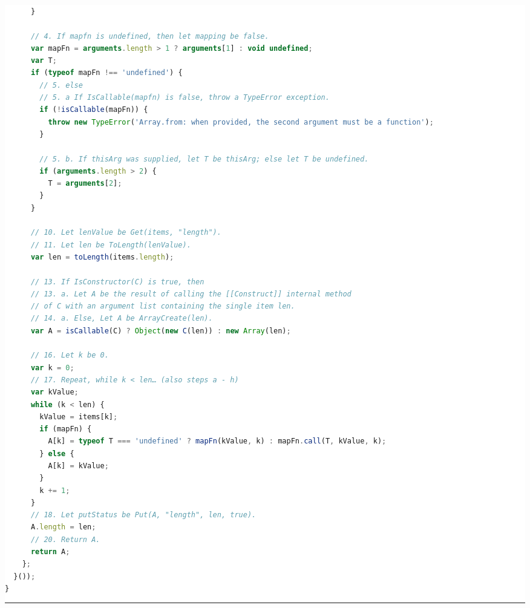 ```javascript
      }

      // 4. If mapfn is undefined, then let mapping be false.
      var mapFn = arguments.length > 1 ? arguments[1] : void undefined;
      var T;
      if (typeof mapFn !== 'undefined') {
        // 5. else      
        // 5. a If IsCallable(mapfn) is false, throw a TypeError exception.
        if (!isCallable(mapFn)) {
          throw new TypeError('Array.from: when provided, the second argument must be a function');
        }

        // 5. b. If thisArg was supplied, let T be thisArg; else let T be undefined.
        if (arguments.length > 2) {
          T = arguments[2];
        }
      }

      // 10. Let lenValue be Get(items, "length").
      // 11. Let len be ToLength(lenValue).
      var len = toLength(items.length);

      // 13. If IsConstructor(C) is true, then
      // 13. a. Let A be the result of calling the [[Construct]] internal method 
      // of C with an argument list containing the single item len.
      // 14. a. Else, Let A be ArrayCreate(len).
      var A = isCallable(C) ? Object(new C(len)) : new Array(len);

      // 16. Let k be 0.
      var k = 0;
      // 17. Repeat, while k < len… (also steps a - h)
      var kValue;
      while (k < len) {
        kValue = items[k];
        if (mapFn) {
          A[k] = typeof T === 'undefined' ? mapFn(kValue, k) : mapFn.call(T, kValue, k);
        } else {
          A[k] = kValue;
        }
        k += 1;
      }
      // 18. Let putStatus be Put(A, "length", len, true).
      A.length = len;
      // 20. Return A.
      return A;
    };
  }());
}
```

---


[from]: https://developer.mozilla.org/zh-CN/docs/Web/JavaScript/Reference/Global_Objects/Array/from
[of]: https://developer.mozilla.org/zh-CN/docs/Web/JavaScript/Reference/Global_Objects/Array/of
[proposal]: https://gist.github.com/rwaldron/1074126
[polyfill]: https://gist.github.com/rwaldron/3186576